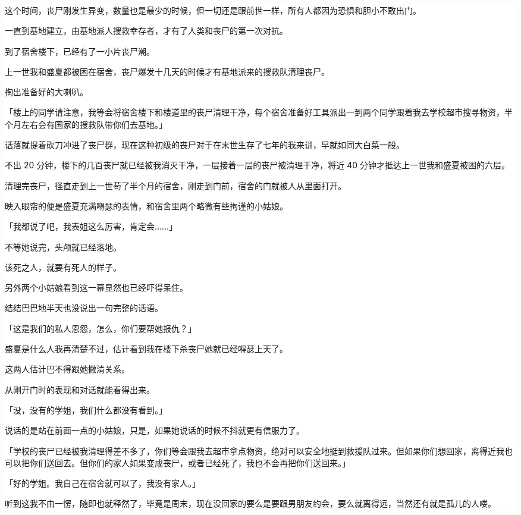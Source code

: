 
这个时间，丧尸刚发生异变，数量也是最少的时候，但一切还是跟前世一样，所有人都因为恐惧和胆小不敢出门。


一直到基地建立，由基地派人搜救幸存者，才有了人类和丧尸的第一次对抗。


到了宿舍楼下，已经有了一小片丧尸潮。


上一世我和盛夏都被困在宿舍，丧尸爆发十几天的时候才有基地派来的搜救队清理丧尸。


掏出准备好的大喇叭。


「楼上的同学请注意，我等会将宿舍楼下和楼道里的丧尸清理干净，每个宿舍准备好工具派出一到两个同学跟着我去学校超市搜寻物资，半个月左右会有国家的搜救队带你们去基地。」


话落就提着砍刀冲进了丧尸群，现在这种初级的丧尸对于在末世生存了七年的我来讲，早就如同大白菜一般。


不出 20 分钟，楼下的几百丧尸就已经被我消灭干净，一层接着一层的丧尸被清理干净，将近 40 分钟才抵达上一世我和盛夏被困的六层。


清理完丧尸，径直走到上一世苟了半个月的宿舍，刚走到门前，宿舍的门就被人从里面打开。


映入眼帘的便是盛夏充满嘚瑟的表情，和宿舍里两个略微有些拘谨的小姑娘。


「我都说了吧，我表姐这么厉害，肯定会……」


不等她说完，头颅就已经落地。


该死之人，就要有死人的样子。


另外两个小姑娘看到这一幕显然也已经吓得呆住。


结结巴巴地半天也没说出一句完整的话语。


「这是我们的私人恩怨，怎么，你们要帮她报仇？」


盛夏是什么人我再清楚不过，估计看到我在楼下杀丧尸她就已经嘚瑟上天了。


这两人估计巴不得跟她撇清关系。


从刚开门时的表现和对话就能看得出来。


「没，没有的学姐，我们什么都没有看到。」


说话的是站在前面一点的小姑娘，只是，如果她说话的时候不抖就更有信服力了。


「学校的丧尸已经被我清理得差不多了，你们等会跟我去超市拿点物资，绝对可以安全地挺到救援队过来。但如果你们想回家，离得近我也可以把你们送回去。但你们的家人如果变成丧尸，或者已经死了，我也不会再把你们送回来。」


「好的学姐。我自己在宿舍就可以了，我没有家人。」


听到这我不由一愣，随即也就释然了，毕竟是周末，现在没回家的要么是要跟男朋友约会，要么就离得远，当然还有就是孤儿的人喽。
